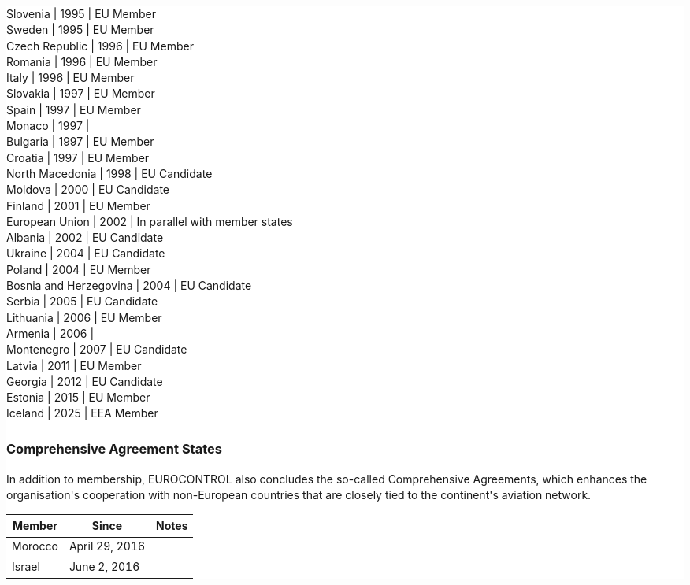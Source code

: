 Slovenia | 1995  | EU Member   
Sweden | 1995  | EU Member   
Czech Republic | 1996  | EU Member   
Romania | 1996  | EU Member   
Italy | 1996  | EU Member   
Slovakia | 1997  | EU Member   
Spain | 1997  | EU Member   
Monaco | 1997  |   
Bulgaria | 1997  | EU Member   
Croatia | 1997  | EU Member   
North Macedonia | 1998  | EU Candidate   
Moldova | 2000  | EU Candidate   
Finland | 2001  | EU Member   
European Union | 2002  | In parallel with member states   
Albania | 2002  | EU Candidate   
Ukraine | 2004  | EU Candidate   
Poland | 2004  | EU Member   
Bosnia and Herzegovina | 2004  | EU Candidate   
Serbia | 2005  | EU Candidate   
Lithuania | 2006  | EU Member   
Armenia | 2006  |   
Montenegro | 2007  | EU Candidate   
Latvia | 2011  | EU Member   
Georgia | 2012  | EU Candidate   
Estonia | 2015  | EU Member   
Iceland | 2025  | EEA Member   
  
### Comprehensive Agreement States

In addition to membership, EUROCONTROL also concludes the so-called
Comprehensive Agreements, which enhances the organisation's cooperation with
non-European countries that are closely tied to the continent's aviation
network.

Member  | Since  | Notes   
---|---|---  
Morocco | April 29, 2016  |   
Israel | June 2, 2016  |